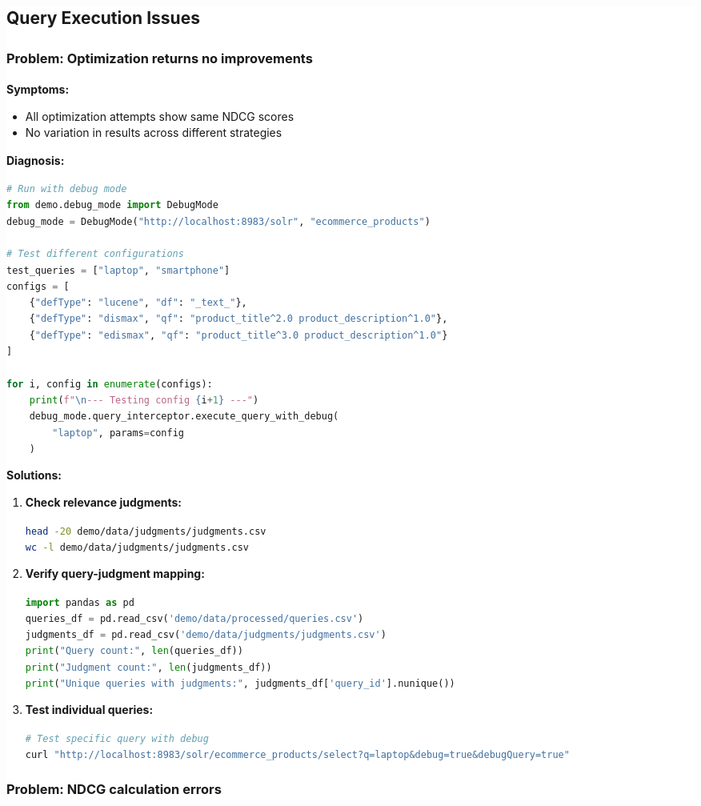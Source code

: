 ## Query Execution Issues

### Problem: Optimization returns no improvements

**Symptoms:**
- All optimization attempts show same NDCG scores
- No variation in results across different strategies

**Diagnosis:**
```python
# Run with debug mode
from demo.debug_mode import DebugMode
debug_mode = DebugMode("http://localhost:8983/solr", "ecommerce_products")

# Test different configurations
test_queries = ["laptop", "smartphone"]
configs = [
    {"defType": "lucene", "df": "_text_"},
    {"defType": "dismax", "qf": "product_title^2.0 product_description^1.0"},
    {"defType": "edismax", "qf": "product_title^3.0 product_description^1.0"}
]

for i, config in enumerate(configs):
    print(f"\n--- Testing config {i+1} ---")
    debug_mode.query_interceptor.execute_query_with_debug(
        "laptop", params=config
    )
```

**Solutions:**

1. **Check relevance judgments:**
   ```bash
   head -20 demo/data/judgments/judgments.csv
   wc -l demo/data/judgments/judgments.csv
   ```

2. **Verify query-judgment mapping:**
   ```python
   import pandas as pd
   queries_df = pd.read_csv('demo/data/processed/queries.csv')
   judgments_df = pd.read_csv('demo/data/judgments/judgments.csv')
   print("Query count:", len(queries_df))
   print("Judgment count:", len(judgments_df))
   print("Unique queries with judgments:", judgments_df['query_id'].nunique())
   ```

3. **Test individual queries:**
   ```bash
   # Test specific query with debug
   curl "http://localhost:8983/solr/ecommerce_products/select?q=laptop&debug=true&debugQuery=true"
   ```

### Problem: NDCG calculation errors
